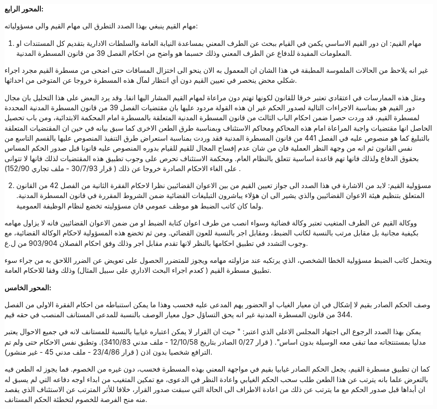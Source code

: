 **المحور الرابع:**

مهام القيم
ينبغي بهذا الصدد التطرق الى مهام القيم والى مسؤولياته:

1)  مهام القيم:
ان دور القيم الاساسي يكمن في القيام ببحث عن الطرف المعني بمساعدة النيابة العامة والسلطات الادارية بتقديم كل المستندات او المعلومات المفيدة للدفاع عن الطرف المعني وذلك حسبما هو واضح من احكام الفصل 39 من قانون المسطرة المدنية.

غير انه يلاحظ من الحالات الملموسة المطبقة في هذا الشان ان المعمول به الان ينحو الى اختزال المسافات حتى اضحى من مسطرة القيم مجرد اجراء شكلي محض ينحصر في تعيين القيم دون أي انتظار لمآل هذه المسطرة خروجا عن المتوخى من احداثها.

ومثل هذه الممارسات في اعتقادي تعتبر خرقا للقانون لكونها تهتم دون مراعاة لمهام القيم المشار اليها انفا. وقد يرد البعض  على هذا التحليل بان مجال دور القيم هو بمناسبة الاجراءات التالية لصدور الحكم غير ان هذه القولة مردود عليها بان مقتضيات الفصل 39 من قانون المسطرة المدنية المحددة لمسطرة القيم، قد وردت حصرا ضمن احكام الباب الثالث من قانون المسطرة المدنية المتعلقة بالمسطرة امام المحكمة الابتدائية، ومن باب تحصيل الحاصل انها  مقتضيات واجبة المراعاة امام  هذه المحاكم  ومحاكم الاستئناف وبمناسبة طرق الطعن الاخرى كما سبق بيانه في حين ان المقتضيات المتعلقة بالتبليغ كما هو منصوص عليه في الفصل 441 من قانون المسطرة المدنية فقد وردت بمناسبة استعراض طرق التنفيذ المنصوص عليها بالقسم التاسع من  نفس القانون ثم انه من وجهة النظر العملية فان من شان  عدم إفساح المجال للقيم للقيام بدوره المنصوص عليه قانونا قبل صدور الحكم المساس بحقوق الدفاع ولذلك فانها تهم قاعدة اساسية  تتعلق بالنظام العام.
ومحكمة الاستئناف تحرص على وجوب تطبيق هذه المقتضيات لذلك فانها لا تتوانى على الغاء الاحكام الصادرة خروجا عن ذلك ( قرار 30/7/93  - ملف تجاري 152/90) .

2)  مسؤولية القيم:
لابد من الاشارة في هذا الصدد الى جواز تعيين القيم من بين الاعوان القضائيين نظرا لاحكام الفقرة الثانية من الفصل 42 من القانون المتعلق بتنظيم هيئة الاعوان القضائيين والذي يشير الى ان هؤلاء يباشرون التبليغات القضائية ضمن الشروط المقررة في قانون المسطرة المدنية.
ولما كان كاتب الضبط هو موظف عمومي فان مسؤوليته تخضع لنظام الوظيفة العمومية.

ووكالة القيم عن الطرف المتغيب تعتبر  وكالة قضائية وسواء انصب من طرف اعوان كتابة الضبط او من ضمن الاعوان القضائيين فانه لا يزاول مهامه بكيفية مجانية بل مقابل مرتب بالنسبة لكاتب الضبط، ومقابل اجر بالنسبة للعون القضائي. ومن ثم تخضع  هذه المسؤولية لاحكام الوكالة القضائية، مع وجوب التشدد في تطبيق احكامها بالنظر لانها تقدم مقابل اجر وذلك وفق احكام الفصلان 903/904 من ل.ع.

ويتحمل كاتب الضبط مسؤولية الخطا الشخصي، الذي يرتكبه عند مزاولته مهامه ويجوز للمتضرر الحصول على تعويض عن الضرر اللاحق به من جراء سوء تطبيق مسطرة القيم ( كعدم اجراء البحث الاداري على سبيل المثال) وذلك وفقا للاحكام العامة.

**المحور الخامس:**

وصف الحكم الصادر بقيم
لا إشكال  في ان معيار الغياب او الحضور يهم المدعى عليه فحسب وهذا ما يمكن استنباطه من احكام الفقرة الاولى  من الفصل 344 من قانون المسطرة المدنية غير انه  يحق التساؤل حول معيار الوصف بالنسبة للمدعى المستانف المنصب في حقه قيم.

يمكن بهذا  الصدد الرجوع الى اجتهاد المجلس الاعلى الذي اعتبر:
" حيث ان القرار لا يمكن اعتباره غيابيا بالنسبة للمستانف لانه في جميع الاحوال يعتبر مدليا بمستنتجاته مما تبقى معه الوسيلة بدون اساس". ( قرار 0/27 الصادر بتاريخ 12/10/58 - ملف مدني 3410/83).
وتطبق نفس الاحكام حتى ولم تم الترافع شخصيا بدون اذن ( قرار 23/4/86 - ملف مدني 45 - غير منشور).

كما ان تطبيق مسطرة  القيم، يجعل الحكم الصادر غيابيا بقيم في مواجهة المعني بهذه المسطرة فحسب، دون غيره من الخصوم. فما يجوز له الطعن فيه بالتعرض علما بانه يترتب عن هذا  الطعن طلب سحب الحكم الغيابي واعادة النظر في الدعوى، مع تمكين المتغيب من ابداء اوجه دفاعه التي لم يسبق له ان أبداها قبل صدور الحكم مع ما يترتب عن ذلك من اعادة الاطراف الى الحالة التي سبقت صدور القرار، خلافا للأثر المترتب عن الاستئناف الذي يقصد منه منح الفرصة للخصوم لتخطئة الحكم المستانف.
